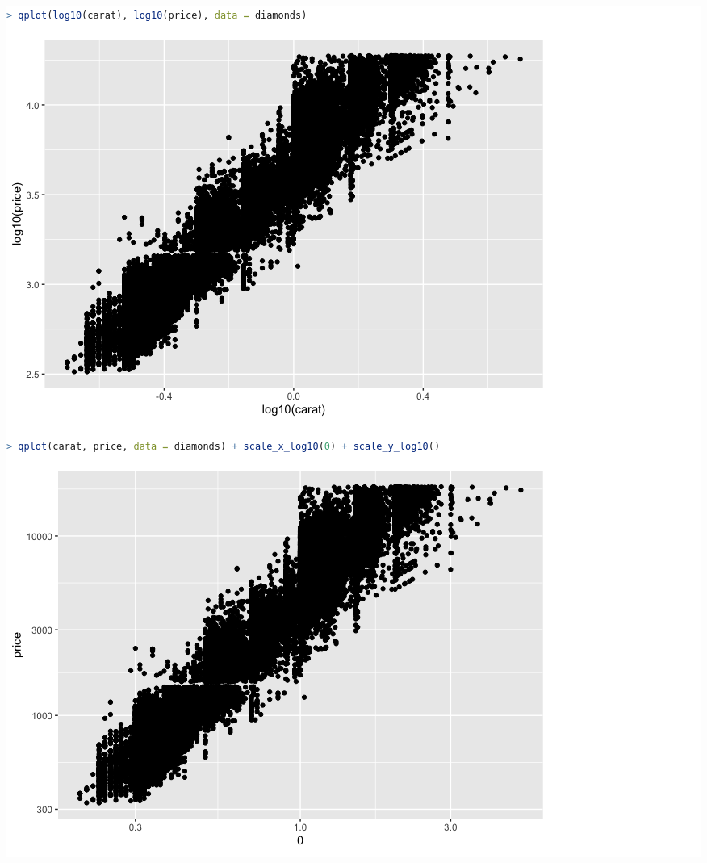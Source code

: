 ``` r
> qplot(log10(carat), log10(price), data = diamonds) 
```

![](chapter06_标度、坐标轴和图例_files/figure-gfm/unnamed-chunk-5-1.png)

``` r
> qplot(carat, price, data = diamonds) + scale_x_log10(0) + scale_y_log10()
```

![](chapter06_标度、坐标轴和图例_files/figure-gfm/unnamed-chunk-5-2.png)
